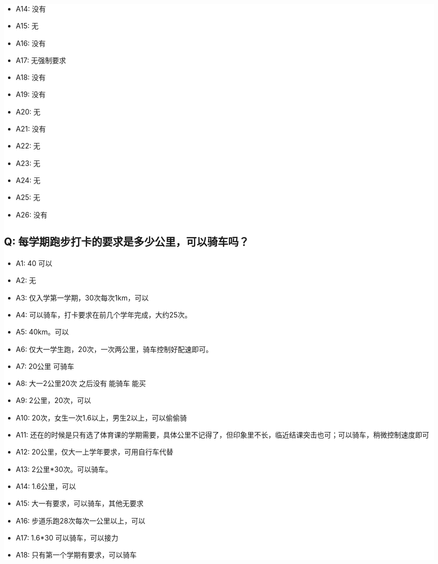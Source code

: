 - A14: 没有

- A15: 无

- A16: 没有

- A17: 无强制要求

- A18: 没有

- A19: 没有

- A20: 无

- A21: 没有

- A22: 无

- A23: 无

- A24: 无

- A25: 无

- A26: 没有

## Q: 每学期跑步打卡的要求是多少公里，可以骑车吗？

- A1: 40 可以

- A2: 无

- A3: 仅入学第一学期，30次每次1km，可以

- A4: 可以骑车，打卡要求在前几个学年完成，大约25次。

- A5: 40km。可以

- A6: 仅大一学生跑，20次，一次两公里，骑车控制好配速即可。

- A7: 20公里  可骑车

- A8: 大一2公里20次 之后没有 能骑车 能买

- A9: 2公里，20次，可以

- A10: 20次，女生一次1.6以上，男生2以上，可以偷偷骑

- A11: 还在的时候是只有选了体育课的学期需要，具体公里不记得了，但印象里不长，临近结课突击也可；可以骑车，稍微控制速度即可

- A12: 20公里，仅大一上学年要求，可用自行车代替

- A13: 2公里\*30次。可以骑车。

- A14: 1.6公里，可以

- A15: 大一有要求，可以骑车，其他无要求

- A16: 步道乐跑28次每次一公里以上，可以

- A17: 1.6\*30 可以骑车，可以接力

- A18: 只有第一个学期有要求，可以骑车
